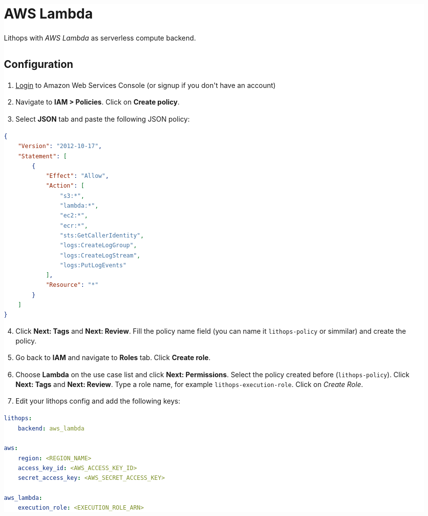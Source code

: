 # AWS Lambda

Lithops with *AWS Lambda* as serverless compute backend.

## Configuration

1. [Login](https://console.aws.amazon.com/?nc2=h_m_mc) to Amazon Web Services Console (or signup if you don't have an account)
 
2. Navigate to **IAM > Policies**. Click on **Create policy**.

3. Select **JSON** tab and paste the following JSON policy:
```json
{
    "Version": "2012-10-17",
    "Statement": [
        {
            "Effect": "Allow",
            "Action": [
                "s3:*",
                "lambda:*",
                "ec2:*",
                "ecr:*",
                "sts:GetCallerIdentity",
                "logs:CreateLogGroup",
                "logs:CreateLogStream",
                "logs:PutLogEvents"
            ],
            "Resource": "*"
        }
    ]
}
```

4. Click **Next: Tags** and **Next: Review**. Fill the policy name field (you can name it `lithops-policy` or simmilar) and create the policy.

5. Go back to **IAM** and navigate to **Roles** tab. Click **Create role**.

6. Choose **Lambda** on the use case list and click **Next: Permissions**. Select the policy created before (`lithops-policy`). Click **Next: Tags** and **Next: Review**. Type a role name, for example `lithops-execution-role`. Click on *Create Role*.

7. Edit your lithops config and add the following keys:

```yaml
lithops:
    backend: aws_lambda

aws:
    region: <REGION_NAME>
    access_key_id: <AWS_ACCESS_KEY_ID>
    secret_access_key: <AWS_SECRET_ACCESS_KEY>

aws_lambda:
    execution_role: <EXECUTION_ROLE_ARN>
```
